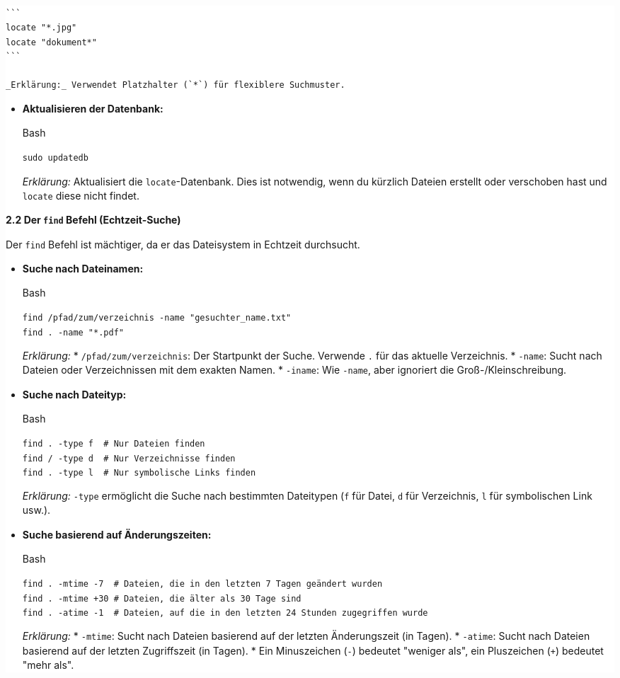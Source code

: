    ```
    locate "*.jpg"
    locate "dokument*"
    ```
    
    _Erklärung:_ Verwendet Platzhalter (`*`) für flexiblere Suchmuster.
    
- **Aktualisieren der Datenbank:**
    
    Bash
    
    ```
    sudo updatedb
    ```
    
    _Erklärung:_ Aktualisiert die `locate`-Datenbank. Dies ist notwendig, wenn du kürzlich Dateien erstellt oder verschoben hast und `locate` diese nicht findet.
    

**2.2 Der `find` Befehl (Echtzeit-Suche)**

Der `find` Befehl ist mächtiger, da er das Dateisystem in Echtzeit durchsucht.

- **Suche nach Dateinamen:**
    
    Bash
    
    ```
    find /pfad/zum/verzeichnis -name "gesuchter_name.txt"
    find . -name "*.pdf"
    ```
    
    _Erklärung:_ * `/pfad/zum/verzeichnis`: Der Startpunkt der Suche. Verwende `.` für das aktuelle Verzeichnis. * `-name`: Sucht nach Dateien oder Verzeichnissen mit dem exakten Namen. * `-iname`: Wie `-name`, aber ignoriert die Groß-/Kleinschreibung.
    
- **Suche nach Dateityp:**
    
    Bash
    
    ```
    find . -type f  # Nur Dateien finden
    find / -type d  # Nur Verzeichnisse finden
    find . -type l  # Nur symbolische Links finden
    ```
    
    _Erklärung:_ `-type` ermöglicht die Suche nach bestimmten Dateitypen (`f` für Datei, `d` für Verzeichnis, `l` für symbolischen Link usw.).
    
- **Suche basierend auf Änderungszeiten:**
    
    Bash
    
    ```
    find . -mtime -7  # Dateien, die in den letzten 7 Tagen geändert wurden
    find . -mtime +30 # Dateien, die älter als 30 Tage sind
    find . -atime -1  # Dateien, auf die in den letzten 24 Stunden zugegriffen wurde
    ```
    
    _Erklärung:_ * `-mtime`: Sucht nach Dateien basierend auf der letzten Änderungszeit (in Tagen). * `-atime`: Sucht nach Dateien basierend auf der letzten Zugriffszeit (in Tagen). * Ein Minuszeichen (`-`) bedeutet "weniger als", ein Pluszeichen (`+`) bedeutet "mehr als".
    
